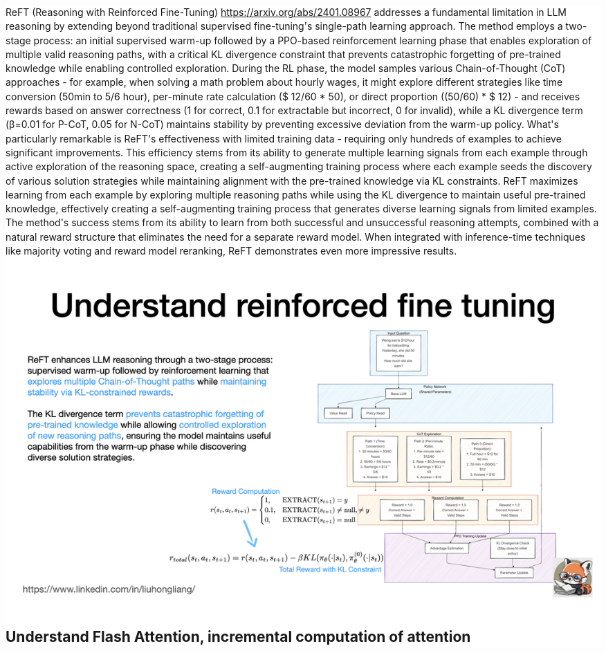 ReFT (Reasoning with Reinforced Fine-Tuning) <https://arxiv.org/abs/2401.08967> addresses a fundamental limitation in LLM reasoning by extending beyond traditional supervised fine-tuning's single-path learning approach. The method employs a two-stage process: an initial supervised warm-up followed by a PPO-based reinforcement learning phase that enables exploration of multiple valid reasoning paths, with a critical KL divergence constraint that prevents catastrophic forgetting of pre-trained knowledge while enabling controlled exploration. During the RL phase, the model samples various Chain-of-Thought (CoT) approaches - for example, when solving a math problem about hourly wages, it might explore different strategies like time conversion (50min to 5/6 hour), per-minute rate calculation (\$ 12/60 * 50), or direct proportion ((50/60) * \$ 12) - and receives rewards based on answer correctness (1 for correct, 0.1 for extractable but incorrect, 0 for invalid), while a KL divergence term (β=0.01 for P-CoT, 0.05 for N-CoT) maintains stability by preventing excessive deviation from the warm-up policy. What's particularly remarkable is ReFT's effectiveness with limited training data - requiring only hundreds of examples to achieve significant improvements. This efficiency stems from its ability to generate multiple learning signals from each example through active exploration of the reasoning space, creating a self-augmenting training process where each example seeds the discovery of various solution strategies while maintaining alignment with the pre-trained knowledge via KL constraints. ReFT maximizes learning from each example by exploring multiple reasoning paths while using the KL divergence to maintain useful pre-trained knowledge, effectively creating a self-augmenting training process that generates diverse learning signals from limited examples. The method's success stems from its ability to learn from both successful and unsuccessful reasoning attempts, combined with a natural reward structure that eliminates the need for a separate reward model. When integrated with inference-time techniques like majority voting and reward model reranking, ReFT demonstrates even more impressive results.

![alt text](/images/fine-tune.015.png)

## Understand Flash Attention, incremental computation of attention
